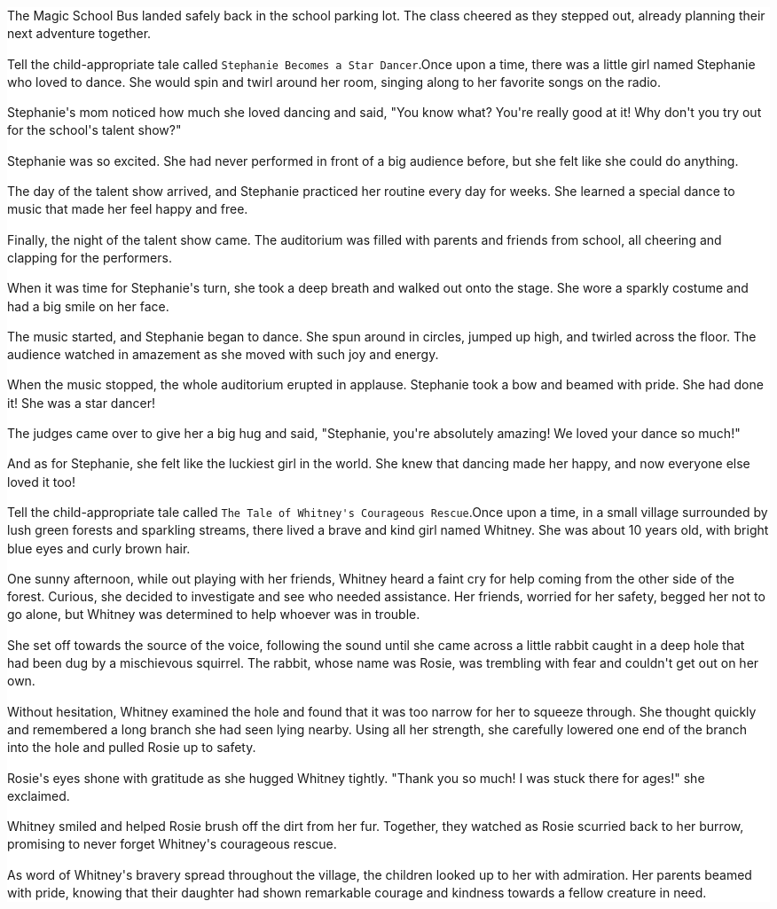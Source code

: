 The Magic School Bus landed safely back in the school parking lot. The class cheered as they stepped out, already planning their next adventure together.<end>

Tell the child-appropriate tale called `Stephanie Becomes a Star Dancer`.<start>Once upon a time, there was a little girl named Stephanie who loved to dance. She would spin and twirl around her room, singing along to her favorite songs on the radio.

Stephanie's mom noticed how much she loved dancing and said, "You know what? You're really good at it! Why don't you try out for the school's talent show?"

Stephanie was so excited. She had never performed in front of a big audience before, but she felt like she could do anything.

The day of the talent show arrived, and Stephanie practiced her routine every day for weeks. She learned a special dance to music that made her feel happy and free.

Finally, the night of the talent show came. The auditorium was filled with parents and friends from school, all cheering and clapping for the performers.

When it was time for Stephanie's turn, she took a deep breath and walked out onto the stage. She wore a sparkly costume and had a big smile on her face.

The music started, and Stephanie began to dance. She spun around in circles, jumped up high, and twirled across the floor. The audience watched in amazement as she moved with such joy and energy.

When the music stopped, the whole auditorium erupted in applause. Stephanie took a bow and beamed with pride. She had done it! She was a star dancer!

The judges came over to give her a big hug and said, "Stephanie, you're absolutely amazing! We loved your dance so much!"

And as for Stephanie, she felt like the luckiest girl in the world. She knew that dancing made her happy, and now everyone else loved it too!<end>

Tell the child-appropriate tale called `The Tale of Whitney's Courageous Rescue`.<start>Once upon a time, in a small village surrounded by lush green forests and sparkling streams, there lived a brave and kind girl named Whitney. She was about 10 years old, with bright blue eyes and curly brown hair.

One sunny afternoon, while out playing with her friends, Whitney heard a faint cry for help coming from the other side of the forest. Curious, she decided to investigate and see who needed assistance. Her friends, worried for her safety, begged her not to go alone, but Whitney was determined to help whoever was in trouble.

She set off towards the source of the voice, following the sound until she came across a little rabbit caught in a deep hole that had been dug by a mischievous squirrel. The rabbit, whose name was Rosie, was trembling with fear and couldn't get out on her own.

Without hesitation, Whitney examined the hole and found that it was too narrow for her to squeeze through. She thought quickly and remembered a long branch she had seen lying nearby. Using all her strength, she carefully lowered one end of the branch into the hole and pulled Rosie up to safety.

Rosie's eyes shone with gratitude as she hugged Whitney tightly. "Thank you so much! I was stuck there for ages!" she exclaimed.

Whitney smiled and helped Rosie brush off the dirt from her fur. Together, they watched as Rosie scurried back to her burrow, promising to never forget Whitney's courageous rescue.

As word of Whitney's bravery spread throughout the village, the children looked up to her with admiration. Her parents beamed with pride, knowing that their daughter had shown remarkable courage and kindness towards a fellow creature in need.
